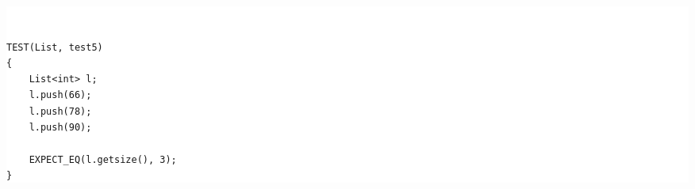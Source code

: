 ```


TEST(List, test5)
{
    List<int> l;
    l.push(66);
    l.push(78);
    l.push(90);
    
    EXPECT_EQ(l.getsize(), 3);
}
```
